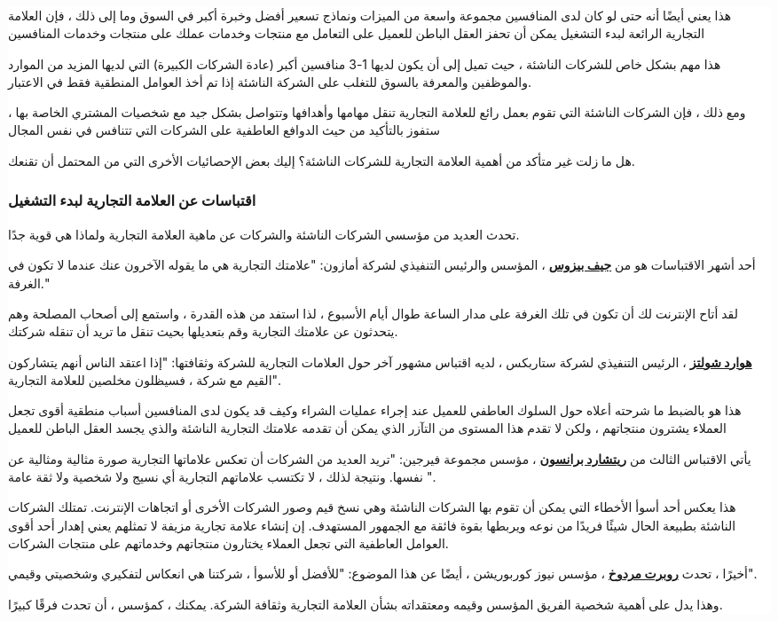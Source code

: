 هذا يعني أيضًا أنه حتى لو كان لدى المنافسين مجموعة واسعة من الميزات ونماذج تسعير أفضل وخبرة أكبر في السوق وما إلى ذلك ، فإن العلامة التجارية الرائعة لبدء التشغيل يمكن أن تحفز العقل الباطن للعميل على التعامل مع منتجات وخدمات عملك على منتجات وخدمات المنافسين

 هذا مهم بشكل خاص للشركات الناشئة ، حيث تميل إلى أن يكون لديها 1-3 منافسين أكبر (عادة الشركات الكبيرة) التي لديها المزيد من الموارد والموظفين والمعرفة بالسوق للتغلب على الشركة الناشئة إذا تم أخذ العوامل المنطقية فقط في الاعتبار.

ومع ذلك ، فإن الشركات الناشئة التي تقوم بعمل رائع للعلامة التجارية تنقل مهامها وأهدافها وتتواصل بشكل جيد مع شخصيات المشتري الخاصة بها ، ستفوز بالتأكيد من حيث الدوافع العاطفية على الشركات التي تتنافس في نفس المجال

هل ما زلت غير متأكد من أهمية العلامة التجارية للشركات الناشئة؟ إليك بعض الإحصائيات الأخرى التي من المحتمل أن تقنعك.

### اقتباسات عن العلامة التجارية لبدء التشغيل

تحدث العديد من مؤسسي الشركات الناشئة والشركات عن ماهية العلامة التجارية ولماذا هي قوية جدًا.

أحد أشهر الاقتباسات هو من **[جيف بيزوس](https://translate.googleusercontent.com/translate_c?depth=1&hl=en&pto=aue&rurl=translate.google.com&sl=en&sp=nmt4&tl=ar&u=https://en.wikipedia.org/wiki/Jeff_Bezos&usg=ALkJrhiHEk4Dpfzh0ekeSX3AI6Js7lCcsg)** ، المؤسس والرئيس التنفيذي لشركة أمازون: "علامتك التجارية هي ما يقوله الآخرون عنك عندما لا تكون في الغرفة."

لقد أتاح الإنترنت لك أن تكون في تلك الغرفة على مدار الساعة طوال أيام الأسبوع ، لذا استفد من هذه القدرة ، واستمع إلى أصحاب المصلحة وهم يتحدثون عن علامتك التجارية وقم بتعديلها بحيث تنقل ما تريد أن تنقله شركتك.

**[هوارد شولتز](https://translate.googleusercontent.com/translate_c?depth=1&hl=en&pto=aue&rurl=translate.google.com&sl=en&sp=nmt4&tl=ar&u=https://en.wikipedia.org/wiki/Howard_Schultz&usg=ALkJrhg8BZY3lbM6lOkqwvWeCCWnFq8EhA)** ، الرئيس التنفيذي لشركة ستاربكس ، لديه اقتباس مشهور آخر حول العلامات التجارية للشركة وثقافتها: "إذا اعتقد الناس أنهم يتشاركون القيم مع شركة ، فسيظلون مخلصين للعلامة التجارية".

هذا هو بالضبط ما شرحته أعلاه حول السلوك العاطفي للعميل عند إجراء عمليات الشراء وكيف قد يكون لدى المنافسين أسباب منطقية أقوى تجعل العملاء يشترون منتجاتهم ، ولكن لا تقدم هذا المستوى من التآزر الذي يمكن أن تقدمه علامتك التجارية الناشئة والذي يجسد العقل الباطن للعميل 

يأتي الاقتباس الثالث من **[ريتشارد برانسون](https://translate.googleusercontent.com/translate_c?depth=1&hl=en&pto=aue&rurl=translate.google.com&sl=en&sp=nmt4&tl=ar&u=https://www.virgin.com/richard-branson&usg=ALkJrhhq0zIGHcLcRFR2KZ5hP9G8dyyJcw)** ، مؤسس مجموعة فيرجين: "تريد العديد من الشركات أن تعكس علاماتها التجارية صورة مثالية ومثالية عن نفسها. ونتيجة لذلك ، لا تكتسب علاماتهم التجارية أي نسيج ولا شخصية ولا ثقة عامة ".

هذا يعكس أحد أسوأ الأخطاء التي يمكن أن تقوم بها الشركات الناشئة وهي نسخ قيم وصور الشركات الأخرى أو اتجاهات الإنترنت. تمتلك الشركات الناشئة بطبيعة الحال شيئًا فريدًا من نوعه ويربطها بقوة فائقة مع الجمهور المستهدف. إن إنشاء علامة تجارية مزيفة لا تمثلهم يعني إهدار أحد أقوى العوامل العاطفية التي تجعل العملاء يختارون منتجاتهم وخدماتهم على منتجات الشركات.

أخيرًا ، تحدث **[روبرت مردوخ](https://translate.googleusercontent.com/translate_c?depth=1&hl=en&pto=aue&rurl=translate.google.com&sl=en&sp=nmt4&tl=ar&u=https://en.wikipedia.org/wiki/Rupert_Murdoch&usg=ALkJrhij60zFTXYWUDQoOs_mOQk5F0wDzg)** ، مؤسس نيوز كوربوريشن ، أيضًا عن هذا الموضوع: "للأفضل أو للأسوأ ، شركتنا هي انعكاس لتفكيري وشخصيتي وقيمي".

 وهذا يدل على أهمية شخصية الفريق المؤسس وقيمه ومعتقداته بشأن العلامة التجارية وثقافة الشركة. يمكنك ، كمؤسس ، أن تحدث فرقًا كبيرًا.
